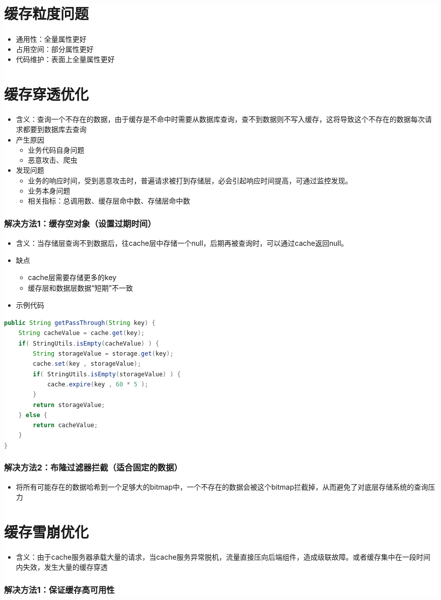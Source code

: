# 缓存粒度问题

- 通用性：全量属性更好
- 占用空间：部分属性更好
- 代码维护：表面上全量属性更好

# 缓存穿透优化

- 含义：查询一个不存在的数据，由于缓存是不命中时需要从数据库查询，查不到数据则不写入缓存，这将导致这个不存在的数据每次请求都要到数据库去查询
- 产生原因
    - 业务代码自身问题
    - 恶意攻击、爬虫
- 发现问题
    - 业务的响应时间，受到恶意攻击时，普遍请求被打到存储层，必会引起响应时间提高，可通过监控发现。
    - 业务本身问题
    - 相关指标：总调用数、缓存层命中数、存储层命中数

### 解决方法1：缓存空对象（设置过期时间）

- 含义：当存储层查询不到数据后，往cache层中存储一个null，后期再被查询时，可以通过cache返回null。

- 缺点
    - cache层需要存储更多的key
    - 缓存层和数据层数据“短期”不一致
- 示例代码

~~~java
public String getPassThrough(String key) {
    String cacheValue = cache.get(key);
    if( StringUtils.isEmpty(cacheValue) ) {
        String storageValue = storage.get(key);
        cache.set(key , storageValue);
        if( StringUtils.isEmpty(storageValue) ) {
            cache.expire(key , 60 * 5 );
        } 
        return storageValue;
    } else {
        return cacheValue;
    }
}
~~~

### 解决方法2：布隆过滤器拦截（适合固定的数据）

- 将所有可能存在的数据哈希到一个足够大的bitmap中，一个不存在的数据会被这个bitmap拦截掉，从而避免了对底层存储系统的查询压力

# 缓存雪崩优化

- 含义：由于cache服务器承载大量的请求，当cache服务异常脱机，流量直接压向后端组件，造成级联故障。或者缓存集中在一段时间内失效，发生大量的缓存穿透

### 解决方法1：保证缓存高可用性
